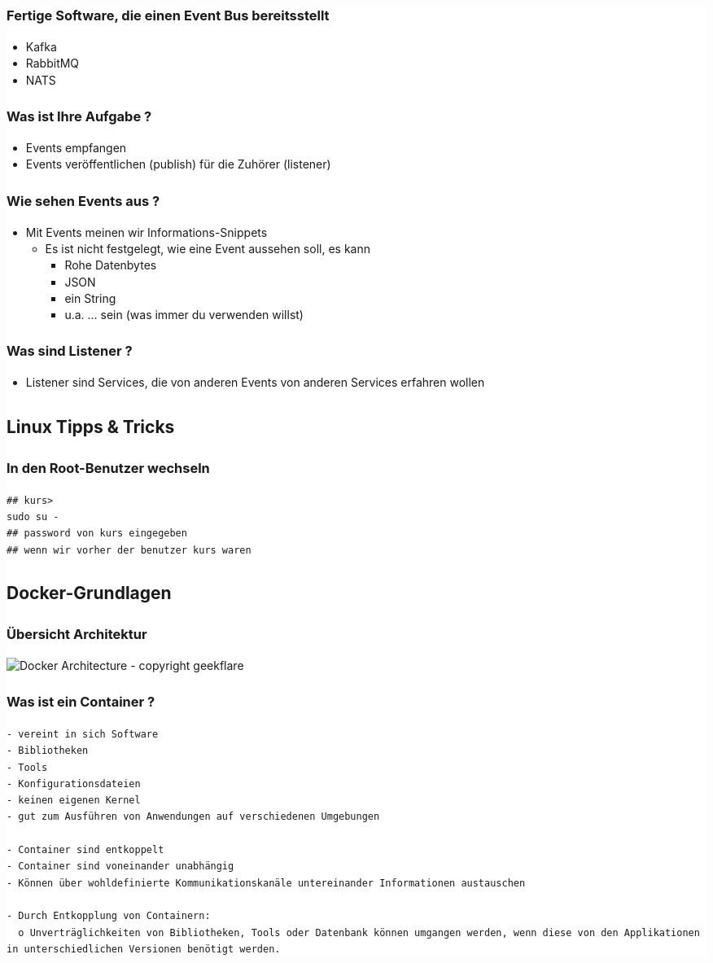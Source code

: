 
### Fertige Software, die einen Event Bus bereitsstellt

  * Kafka 
  * RabbitMQ
  * NATS 

### Was ist Ihre Aufgabe ? 

  * Events empfangen 
  * Events veröffentlichen (publish) für die Zuhörer (listener)
 

### Wie sehen Events aus ? 

  * Mit Events meinen wir Informations-Snippets 
    * Es ist nicht festgelegt, wie eine Event aussehen soll, es kann
      * Rohe Datenbytes
      * JSON
      * ein String
      * u.a. ... sein (was immer du verwenden willst)

### Was sind Listener ?

  * Listener sind Services, die von anderen Events von anderen Services erfahren wollen 

## Linux Tipps & Tricks

### In den Root-Benutzer wechseln


```
## kurs> 
sudo su -
## password von kurs eingegeben
## wenn wir vorher der benutzer kurs waren
```

## Docker-Grundlagen 

### Übersicht Architektur


![Docker Architecture - copyright geekflare](https://geekflare.com/wp-content/uploads/2019/09/docker-architecture-609x270.png)

### Was ist ein Container ?


```
- vereint in sich Software
- Bibliotheken 
- Tools 
- Konfigurationsdateien 
- keinen eigenen Kernel 
- gut zum Ausführen von Anwendungen auf verschiedenen Umgebungen 

- Container sind entkoppelt
- Container sind voneinander unabhängig 
- Können über wohldefinierte Kommunikationskanäle untereinander Informationen austauschen

- Durch Entkopplung von Containern:
  o Unverträglichkeiten von Bibliotheken, Tools oder Datenbank können umgangen werden, wenn diese von den Applikationen in unterschiedlichen Versionen benötigt werden.
```
